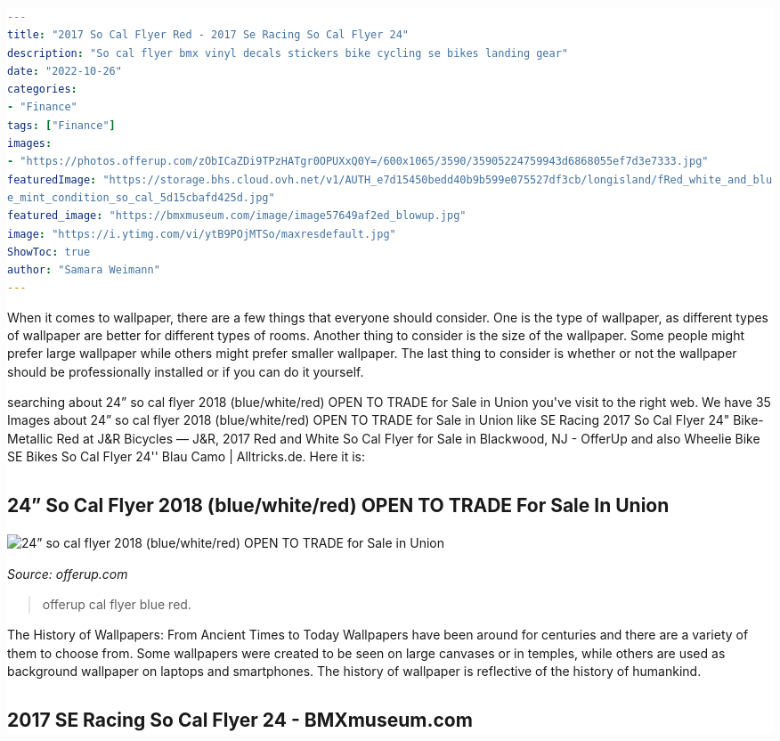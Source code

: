 ```yaml
---
title: "2017 So Cal Flyer Red - 2017 Se Racing So Cal Flyer 24"
description: "So cal flyer bmx vinyl decals stickers bike cycling se bikes landing gear"
date: "2022-10-26"
categories:
- "Finance"
tags: ["Finance"]
images:
- "https://photos.offerup.com/zObICaZDi9TPzHATgr0OPUXxQ0Y=/600x1065/3590/35905224759943d6868055ef7d3e7333.jpg"
featuredImage: "https://storage.bhs.cloud.ovh.net/v1/AUTH_e7d15450bedd40b9b599e075527df3cb/longisland/fRed_white_and_blue_mint_condition_so_cal_5d15cbafd425d.jpg"
featured_image: "https://bmxmuseum.com/image/image57649af2ed_blowup.jpg"
image: "https://i.ytimg.com/vi/ytB9POjMTSo/maxresdefault.jpg"
ShowToc: true
author: "Samara Weimann"
---
```



When it comes to wallpaper, there are a few things that everyone should consider. One is the type of wallpaper, as different types of wallpaper are better for different types of rooms. Another thing to consider is the size of the wallpaper. Some people might prefer large wallpaper while others might prefer smaller wallpaper. The last thing to consider is whether or not the wallpaper should be professionally installed or if you can do it yourself.

	

		
searching about 24” so cal flyer 2018 (blue/white/red) OPEN TO TRADE for Sale in Union you've visit to the right web. We have 35 Images about 24” so cal flyer 2018 (blue/white/red) OPEN TO TRADE for Sale in Union like SE Racing 2017 So Cal Flyer 24&quot; Bike-Metallic Red at J&amp;R Bicycles — J&amp;R, 2017 Red and White So Cal Flyer for Sale in Blackwood, NJ - OfferUp and also Wheelie Bike SE Bikes So Cal Flyer 24&#039;&#039; Blau Camo | Alltricks.de. Here it is:
		
    
## 24” So Cal Flyer 2018 (blue/white/red) OPEN TO TRADE For Sale In Union

<img loading=lazy src="https://photos.offerup.com/36kBNK1YQgxrDqBbznhgYXyZGpc=/600x800/8453/8453d1e91b3549278f1d75a3f2bbf301.jpg" onerror="this.onerror=null;this.src='https://tse2.mm.bing.net/th?id=OIP.ZFJ1Okoeq9B7TXOZZ-3_tgHaJ4&amp;pid=15.1';" alt="24” so cal flyer 2018 (blue/white/red) OPEN TO TRADE for Sale in Union">

_Source: offerup.com_

>offerup cal flyer blue red. 

	

The History of Wallpapers: From Ancient Times to Today
Wallpapers have been around for centuries and there are a variety of them to choose from. Some wallpapers were created to be seen on large canvases or in temples, while others are used as background wallpaper on laptops and smartphones. The history of wallpaper is reflective of the history of humankind.

    
## 2017 SE Racing So Cal Flyer 24 - BMXmuseum.com
